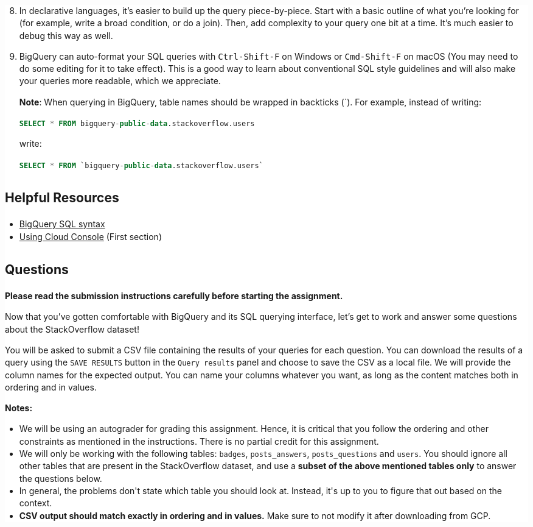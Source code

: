 8. In declarative languages, it’s easier to build up the query piece-by-piece.
   Start with a basic outline of what you’re looking for (for example, write a
   broad condition, or do a join). Then, add complexity to your query one bit at
   a time. It’s much easier to debug this way as well.

9. BigQuery can auto-format your SQL queries with <kbd>Ctrl-Shift-F</kbd> on
   Windows or <kbd>Cmd-Shift-F</kbd> on macOS (You may need to do some editing
   for it to take effect). This is a good way to learn about conventional SQL
   style guidelines and will also make your queries more readable, which we
   appreciate.

   __Note__: When querying in BigQuery, table names should be wrapped in
   backticks (`). For example, instead of writing:

   ```sql
   SELECT * FROM bigquery-public-data.stackoverflow.users
   ```

   write:

   ```sql
   SELECT * FROM `bigquery-public-data.stackoverflow.users`
   ```

## Helpful Resources

- [BigQuery SQL syntax](https://cloud.google.com/bigquery/docs/reference/standard-sql/query-syntax)
- [Using Cloud Console](https://cloud.google.com/bigquery/docs/quickstarts/query-public-dataset-console) (First section)

## Questions

**Please read the submission instructions carefully before starting the
assignment.**

Now that you’ve gotten comfortable with BigQuery and its SQL querying interface,
let’s get to work and answer some questions about the StackOverflow dataset!

You will be asked to submit a CSV file containing the results of your queries
for each question. You can download the results of a query using the
`SAVE RESULTS` button in the `Query results` panel and choose to save the CSV
as a local file. We will provide the column names for the expected output. You
can name your columns whatever you want, as long as the content matches both in
ordering and in values.

**Notes:**

-  We will be using an autograder for grading this assignment. Hence, it is
   critical that you follow the ordering and other constraints as mentioned in
   the instructions. There is no partial credit for this assignment.
-  We will only be working with the following tables: `badges`, `posts_answers`,
   `posts_questions` and `users`. You should ignore all other tables that are
   present in the StackOverflow dataset, and use a **subset of the above
   mentioned tables only** to answer the questions below.
-  In general, the problems don't state which table you should look at. Instead,
   it's up to you to figure that out based on the context.
-  **CSV output should match exactly in ordering and in values.** Make sure to
   not modify it after downloading from GCP.
